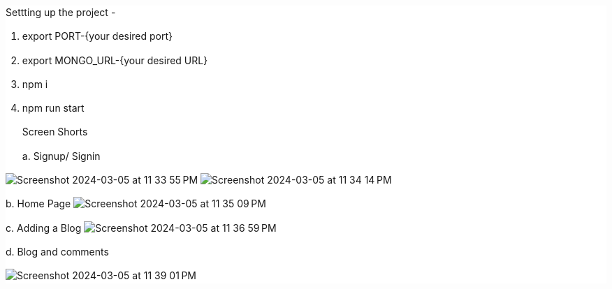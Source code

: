 Settting up the project -
1. export PORT-{your desired port} 
2. export MONGO_URL-{your desired URL}
3. npm i
4. npm run start

   Screen Shorts

   a. Signup/ Signin

<img width="1382" alt="Screenshot 2024-03-05 at 11 33 55 PM" src="https://github.com/thattallman/blogify/assets/82497615/b1e48822-a208-40d1-8e27-4c4cd2b144ec">

<img width="1354" alt="Screenshot 2024-03-05 at 11 34 14 PM" src="https://github.com/thattallman/blogify/assets/82497615/f0f60d25-8042-49a7-8f94-0e5c2ce48b5c">

   b. Home Page 
<img width="1291" alt="Screenshot 2024-03-05 at 11 35 09 PM" src="https://github.com/thattallman/blogify/assets/82497615/a7de3091-d25a-436e-b689-29028727d5d6">

  c. Adding a Blog
<img width="1428" alt="Screenshot 2024-03-05 at 11 36 59 PM" src="https://github.com/thattallman/blogify/assets/82497615/ef4b7a00-53d9-44ab-b6cf-dfd213e421ae">

  d. Blog and comments 
  
<img width="566" alt="Screenshot 2024-03-05 at 11 39 01 PM" src="https://github.com/thattallman/blogify/assets/82497615/95b96798-ddaf-4a43-9575-a47c23c61165">

